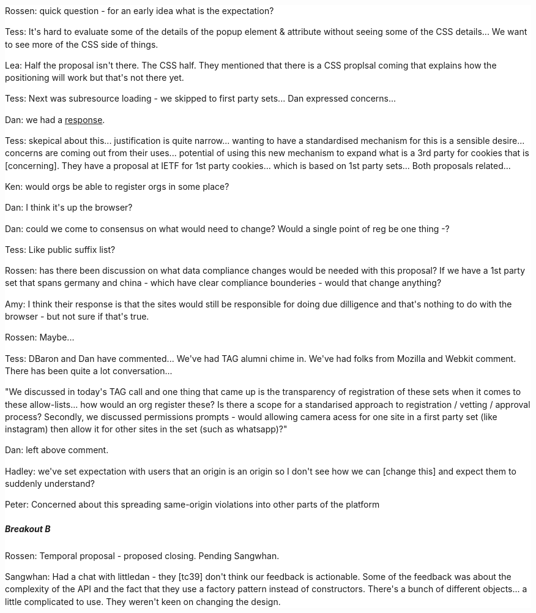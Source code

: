 Rossen: quick question - for an early idea what is the expectation?

Tess: It's hard to evaluate some of the details of the popup element & attribute without seeing some of the CSS details...  We want to see more of the CSS side of things.

Lea: Half the proposal isn't there.  The CSS half. They mentioned that there is a CSS proplsal coming that explains how the positioning will work but that's not there yet.

Tess: Next was subresource loading - we skipped to first party sets... Dan expressed concerns... 

Dan: we had a [response](https://github.com/w3ctag/design-reviews/issues/342#issuecomment-799709089).

Tess: skepical about this... justification is quite narrow... wanting to have a standardised mechanism for this is a sensible desire... concerns are coming out from their uses... potential of using this new mechanism to expand what is a 3rd party for cookies that is [concerning]. They have a proposal at IETF for 1st party cookies... which is based on 1st party sets...  Both proposals related... 

Ken: would orgs be able to register orgs in some place?

Dan: I think it's up the browser?

Dan: could we come to consensus on what would need to change?  Would a single point of reg be one thing -?

Tess: Like public suffix list?

Rossen: has there been discussion on what data compliance changes would be needed with this proposal? If we have a 1st party set that spans germany and china - which have clear compliance bounderies - would that change anything?

Amy: I think their response is that the sites would still be responsible for doing due dilligence and that's nothing to do with the browser - but not sure if that's true.

Rossen: Maybe...

Tess: DBaron and Dan have commented...  We've had TAG alumni chime in. We've had folks from Mozilla and Webkit comment. There has been quite a lot conversation... 

"We discussed in today's TAG call and one thing that came up is the transparency of registration of these sets when it comes to these allow-lists... how would an org register these?  Is there a scope for a standarised approach to registration / vetting / approval process?  Secondly, we discussed permissions prompts - would allowing camera acess for one site in a first party set (like instagram) then allow it for other sites in the set (such as whatsapp)?"

Dan: left above comment.

Hadley: we've set expectation with users that an origin is an origin so I don't see how we can [change this] and expect them to suddenly understand?  

Peter: Concerned about this spreading same-origin violations into other parts of the platform 


##### Breakout B

Rossen: Temporal proposal - proposed closing.    Pending Sangwhan.  

Sangwhan: Had a chat with littledan -  they [tc39] don't think our feedback is actionable.  Some of the feedback was about the complexity of the API and the fact that they use a factory pattern instead of constructors.  There's a bunch of different objects... a little complicated to use.  They weren't keen on changing the design.
